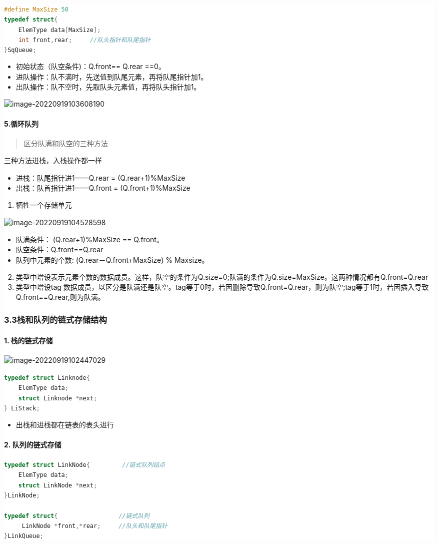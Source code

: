 ```c
#define MaxSize 50
typedef struct{
    ElemType data[MaxSize];
    int front,rear;     //队头指针和队尾指针
}SqQueue;
```

- 初始状态（队空条件)：Q.front== Q.rear ==0。
- 进队操作：队不满时，先送值到队尾元素，再将队尾指针加1。
- 出队操作：队不空时，先取队头元素值，再将队头指针加1。

![image-20220919103608190](https://typora-dzsq.oss-cn-hangzhou.aliyuncs.com/img/image-20220919103608190.png)

#### 5.循环队列

> 区分队满和队空的三种方法

三种方法进栈，入栈操作都一样

- 进栈：队尾指针进1——Q.rear = (Q.rear+1)%MaxSize
- 出栈：队首指针进1——Q.front = (Q.front+1)%MaxSize

1. 牺牲一个存储单元

![image-20220919104528598](https://typora-dzsq.oss-cn-hangzhou.aliyuncs.com/img/image-20220919104528598.png)

- 队满条件： (Q.rear+1)%MaxSize == Q.front。
- 队空条件：Q.front==Q.rear
- 队列中元素的个数: (Q.rear－Q.front+MaxSize) % Maxsize。

2. 类型中增设表示元素个数的数据成员。这样，队空的条件为Q.size=0;队满的条件为Q.size=MaxSize。这两种情况都有Q.front=Q.rear
3. 类型中增设tag 数据成员，以区分是队满还是队空。tag等于0时，若因删除导致Q.front=Q.rear，则为队空;tag等于1时，若因插入导致Q.front==Q.rear,则为队满。

### 3.3栈和队列的链式存储结构

#### 1. 栈的链式存储

![image-20220919102447029](https://typora-dzsq.oss-cn-hangzhou.aliyuncs.com/img/image-20220919102447029.png)

```c
typedef struct Linknode{
    ElemType data;
    struct Linknode *next;
} LiStack;
```

- 出栈和进栈都在链表的表头进行

#### 2. 队列的链式存储

```c
typedef struct LinkNode{         //链式队列结点
    ElemType data;
    struct LinkNode *next;
}LinkNode; 

typedef struct{                 //链式队列
     LinkNode *front,*rear;     //队头和队尾指针
}LinkQueue;
```

